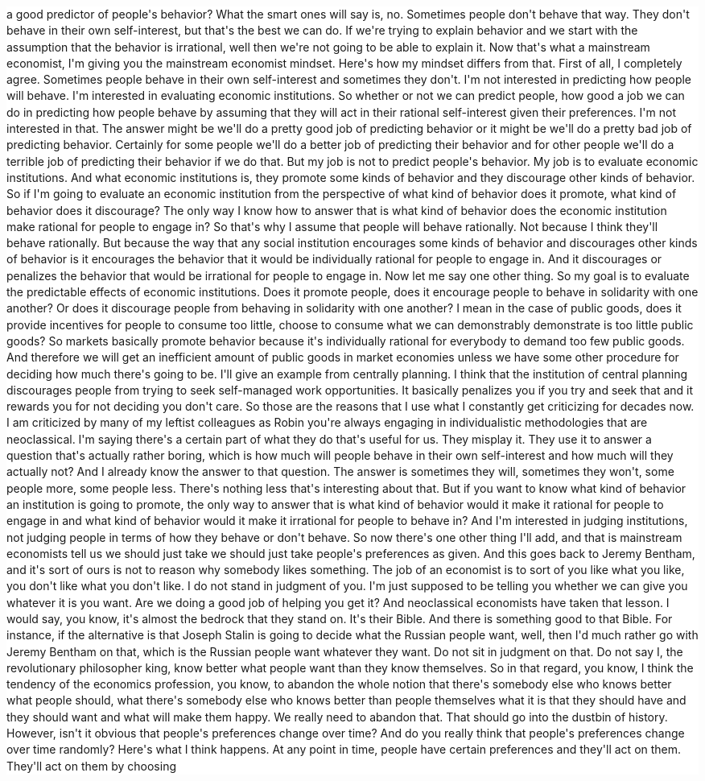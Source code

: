 a good predictor of people's behavior? What the smart ones will say is, no. Sometimes people don't behave that way. They don't behave in their own self-interest, but that's the best we can do. If we're trying to explain behavior and we start with the assumption that the behavior is irrational, well then we're not going to be able to explain it. Now that's what a mainstream economist, I'm giving you the mainstream economist mindset. Here's how my mindset differs from that. First of all, I completely agree. Sometimes people behave in their own self-interest and sometimes they don't. I'm not interested in predicting how people will behave. I'm interested in evaluating economic institutions. So whether or not we can predict people, how good a job we can do in predicting how people behave by assuming that they will act in their rational self-interest given their preferences. I'm not interested in that. The answer might be we'll do a pretty good job of predicting behavior or it might be we'll do a pretty bad job of predicting behavior. Certainly for some people we'll do a better job of predicting their behavior and for other people we'll do a terrible job of predicting their behavior if we do that. But my job is not to predict people's behavior. My job is to evaluate economic institutions. And what economic institutions is, they promote some kinds of behavior and they discourage other kinds of behavior. So if I'm going to evaluate an economic institution from the perspective of what kind of behavior does it promote, what kind of behavior does it discourage? The only way I know how to answer that is what kind of behavior does the economic institution make rational for people to engage in? So that's why I assume that people will behave rationally. Not because I think they'll behave rationally. But because the way that any social institution encourages some kinds of behavior and discourages other kinds of behavior is it encourages the behavior that it would be individually rational for people to engage in. And it discourages or penalizes the behavior that would be irrational for people to engage in. Now let me say one other thing. So my goal is to evaluate the predictable effects of economic institutions. Does it promote people, does it encourage people to behave in solidarity with one another? Or does it discourage people from behaving in solidarity with one another? I mean in the case of public goods, does it provide incentives for people to consume too little, choose to consume what we can demonstrably demonstrate is too little public goods? So markets basically promote behavior because it's individually rational for everybody to demand too few public goods. And therefore we will get an inefficient amount of public goods in market economies unless we have some other procedure for deciding how much there's going to be. I'll give an example from centrally planning. I think that the institution of central planning discourages people from trying to seek self-managed work opportunities. It basically penalizes you if you try and seek that and it rewards you for not deciding you don't care. So those are the reasons that I use what I constantly get criticizing for decades now. I am criticized by many of my leftist colleagues as Robin you're always engaging in individualistic methodologies that are neoclassical. I'm saying there's a certain part of what they do that's useful for us. They misplay it. They use it to answer a question that's actually rather boring, which is how much will people behave in their own self-interest and how much will they actually not? And I already know the answer to that question. The answer is sometimes they will, sometimes they won't, some people more, some people less. There's nothing less that's interesting about that. But if you want to know what kind of behavior an institution is going to promote, the only way to answer that is what kind of behavior would it make it rational for people to engage in and what kind of behavior would it make it irrational for people to behave in? And I'm interested in judging institutions, not judging people in terms of how they behave or don't behave. So now there's one other thing I'll add, and that is mainstream economists tell us we should just take we should just take people's preferences as given. And this goes back to Jeremy Bentham, and it's sort of ours is not to reason why somebody likes something. The job of an economist is to sort of you like what you like, you don't like what you don't like. I do not stand in judgment of you. I'm just supposed to be telling you whether we can give you whatever it is you want. Are we doing a good job of helping you get it? And neoclassical economists have taken that lesson. I would say, you know, it's almost the bedrock that they stand on. It's their Bible. And there is something good to that Bible. For instance, if the alternative is that Joseph Stalin is going to decide what the Russian people want, well, then I'd much rather go with Jeremy Bentham on that, which is the Russian people want whatever they want. Do not sit in judgment on that. Do not say I, the revolutionary philosopher king, know better what people want than they know themselves. So in that regard, you know, I think the tendency of the economics profession, you know, to abandon the whole notion that there's somebody else who knows better what people should, what there's somebody else who knows better than people themselves what it is that they should have and they should want and what will make them happy. We really need to abandon that. That should go into the dustbin of history. However, isn't it obvious that people's preferences change over time? And do you really think that people's preferences change over time randomly? Here's what I think happens. At any point in time, people have certain preferences and they'll act on them. They'll act on them by choosing